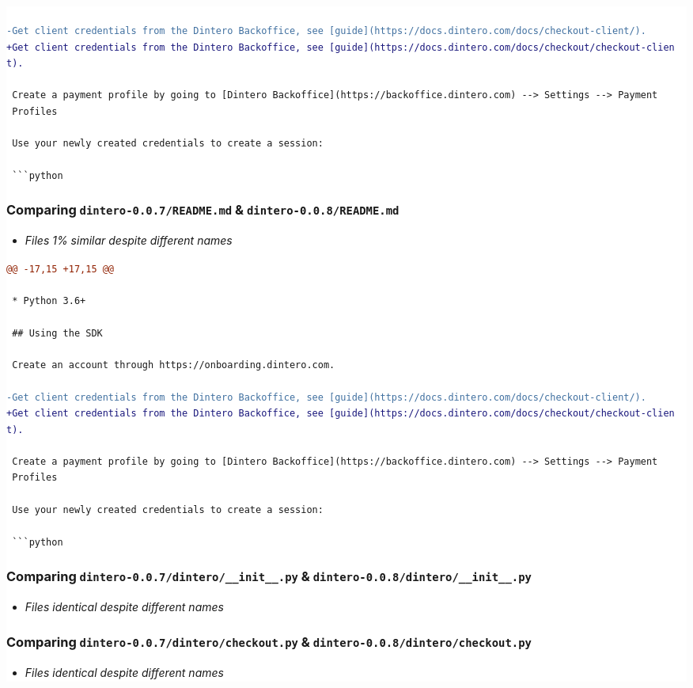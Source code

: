 ```diff
 
-Get client credentials from the Dintero Backoffice, see [guide](https://docs.dintero.com/docs/checkout-client/).
+Get client credentials from the Dintero Backoffice, see [guide](https://docs.dintero.com/docs/checkout/checkout-client).
 
 Create a payment profile by going to [Dintero Backoffice](https://backoffice.dintero.com) --> Settings --> Payment
 Profiles
 
 Use your newly created credentials to create a session:
 
 ```python
```

### Comparing `dintero-0.0.7/README.md` & `dintero-0.0.8/README.md`

 * *Files 1% similar despite different names*

```diff
@@ -17,15 +17,15 @@
 
 * Python 3.6+
 
 ## Using the SDK
 
 Create an account through https://onboarding.dintero.com.
 
-Get client credentials from the Dintero Backoffice, see [guide](https://docs.dintero.com/docs/checkout-client/).
+Get client credentials from the Dintero Backoffice, see [guide](https://docs.dintero.com/docs/checkout/checkout-client).
 
 Create a payment profile by going to [Dintero Backoffice](https://backoffice.dintero.com) --> Settings --> Payment
 Profiles
 
 Use your newly created credentials to create a session:
 
 ```python
```

### Comparing `dintero-0.0.7/dintero/__init__.py` & `dintero-0.0.8/dintero/__init__.py`

 * *Files identical despite different names*

### Comparing `dintero-0.0.7/dintero/checkout.py` & `dintero-0.0.8/dintero/checkout.py`

 * *Files identical despite different names*
